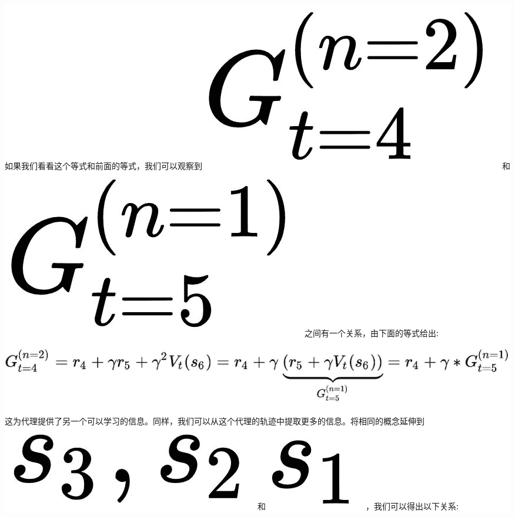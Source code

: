 如果我们看看这个等式和前面的等式，我们可以观察到![](img/00270.jpeg)和![](img/00271.jpeg)之间有一个关系，由下面的等式给出:

![](img/00272.jpeg)

这为代理提供了另一个可以学习的信息。同样，我们可以从这个代理的轨迹中提取更多的信息。将相同的概念延伸到![](img/00273.jpeg)和![](img/00274.jpeg)，我们可以得出以下关系:
